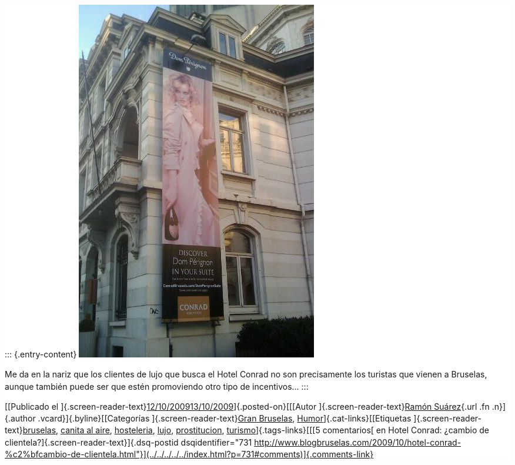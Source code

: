 ::: {.entry-content}
![image](../../../../../wp-content/uploads/2009/10/wpid-IMAG0154.jpg)

Me da en la nariz que los clientes de lujo que busca el Hotel Conrad no
son precisamente los turistas que vienen a Bruselas, aunque también
puede ser que estén promoviendo otro tipo de incentivos...
:::

[[Publicado el
]{.screen-reader-text}[12/10/200913/10/2009](../../../../../index.html?p=731)]{.posted-on}[[[Autor
]{.screen-reader-text}[Ramón
Suárez](../../../../2010/04/30/index.html?author=2){.url .fn
.n}]{.author .vcard}]{.byline}[[Categorías ]{.screen-reader-text}[Gran
Bruselas](../../../../category/gran-bruselas/index.html),
[Humor](../../../../category/humor/index.html)]{.cat-links}[[Etiquetas
]{.screen-reader-text}[bruselas](../../index.html), [canita al
aire](../../../canita-al-aire/index.html),
[hosteleria](../../../hosteleria/index.html),
[lujo](../../../lujo/index.html),
[prostitucion](../../../prostitucion/index.html),
[turismo](../../../turismo/index.html)]{.tags-links}[[[5 comentarios[ en
Hotel Conrad: ¿cambio de clientela?]{.screen-reader-text}]{.dsq-postid
dsqidentifier="731 http://www.blogbruselas.com/2009/10/hotel-conrad-%c2%bfcambio-de-clientela.html"}](../../../../../index.html?p=731#comments)]{.comments-link}
